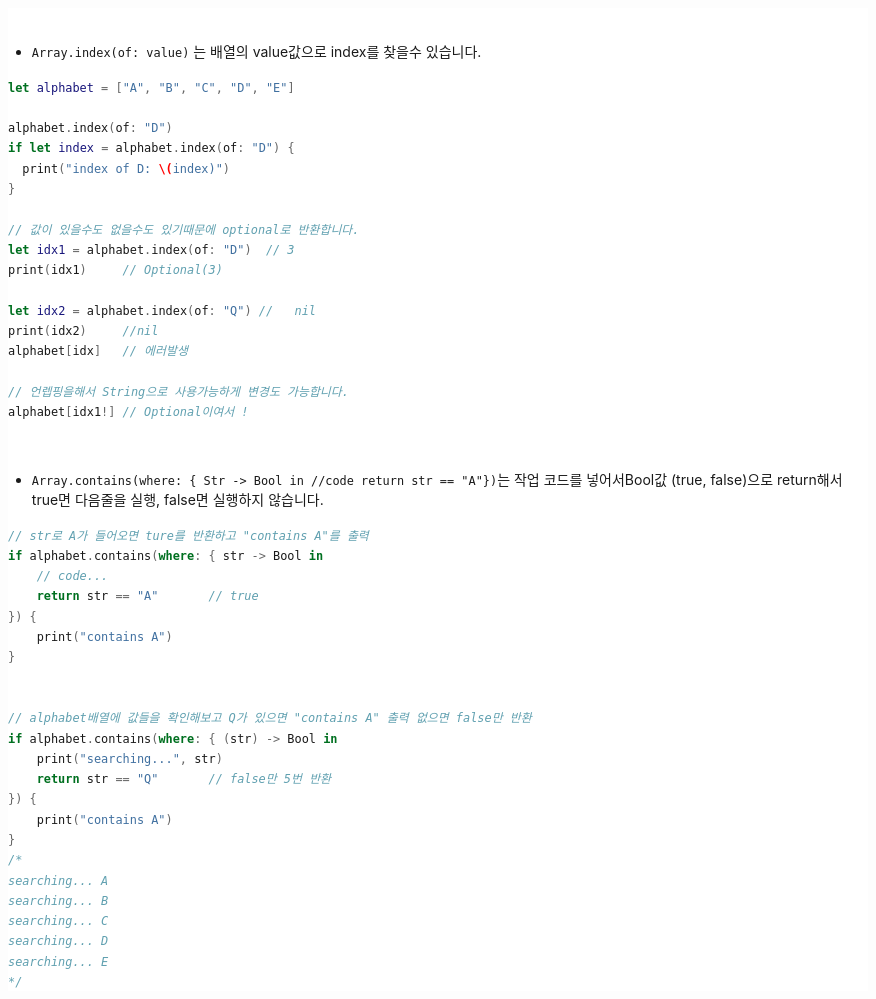 <br>

- `Array.index(of: value)` 는 배열의 value값으로 index를 찾을수 있습니다.

```swift
let alphabet = ["A", "B", "C", "D", "E"]

alphabet.index(of: "D")
if let index = alphabet.index(of: "D") {
  print("index of D: \(index)")
}

// 값이 있을수도 없을수도 있기때문에 optional로 반환합니다.
let idx1 = alphabet.index(of: "D")	// 3
print(idx1)		// Optional(3)

let idx2 = alphabet.index(of: "Q") //	nil
print(idx2)		//nil
alphabet[idx]	// 에러발생

// 언렙핑을해서 String으로 사용가능하게 변경도 가능합니다.
alphabet[idx1!]	// Optional이여서 !
```

<br>

- `Array.contains(where: { Str -> Bool in //code return str == "A"})`는 작업 코드를 넣어서Bool값 (true, false)으로 return해서 true면 다음줄을 실행, false면 실행하지 않습니다.

```swift
// str로 A가 들어오면 ture를 반환하고 "contains A"를 출력
if alphabet.contains(where: { str -> Bool in
    // code...
    return str == "A"		// true
}) {
    print("contains A")
}


// alphabet배열에 값들을 확인해보고 Q가 있으면 "contains A" 출력 없으면 false만 반환
if alphabet.contains(where: { (str) -> Bool in
    print("searching...", str)
    return str == "Q"		// false만 5번 반환
}) {
    print("contains A")
}
/*
searching... A
searching... B
searching... C
searching... D
searching... E
*/
```
